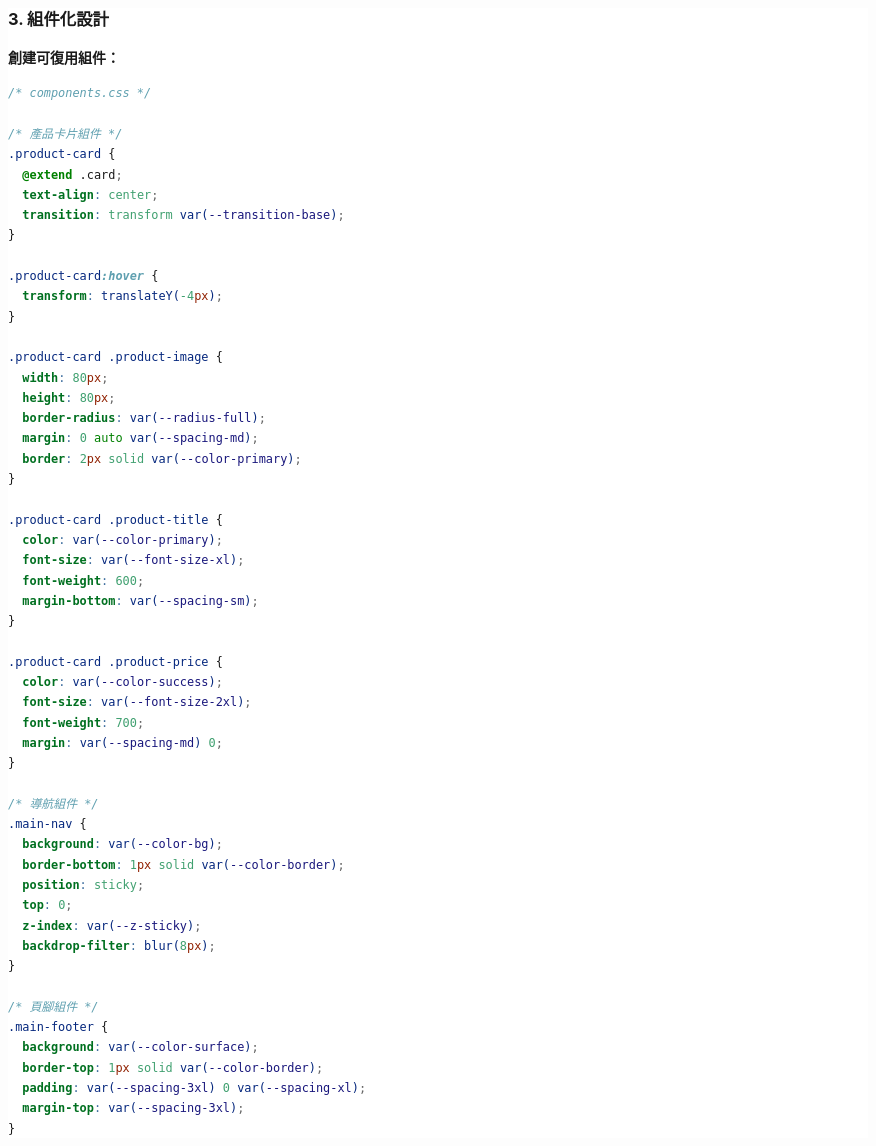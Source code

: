 ### 3. 組件化設計

**創建可復用組件：**

```css
/* components.css */

/* 產品卡片組件 */
.product-card {
  @extend .card;
  text-align: center;
  transition: transform var(--transition-base);
}

.product-card:hover {
  transform: translateY(-4px);
}

.product-card .product-image {
  width: 80px;
  height: 80px;
  border-radius: var(--radius-full);
  margin: 0 auto var(--spacing-md);
  border: 2px solid var(--color-primary);
}

.product-card .product-title {
  color: var(--color-primary);
  font-size: var(--font-size-xl);
  font-weight: 600;
  margin-bottom: var(--spacing-sm);
}

.product-card .product-price {
  color: var(--color-success);
  font-size: var(--font-size-2xl);
  font-weight: 700;
  margin: var(--spacing-md) 0;
}

/* 導航組件 */
.main-nav {
  background: var(--color-bg);
  border-bottom: 1px solid var(--color-border);
  position: sticky;
  top: 0;
  z-index: var(--z-sticky);
  backdrop-filter: blur(8px);
}

/* 頁腳組件 */
.main-footer {
  background: var(--color-surface);
  border-top: 1px solid var(--color-border);
  padding: var(--spacing-3xl) 0 var(--spacing-xl);
  margin-top: var(--spacing-3xl);
}
```
